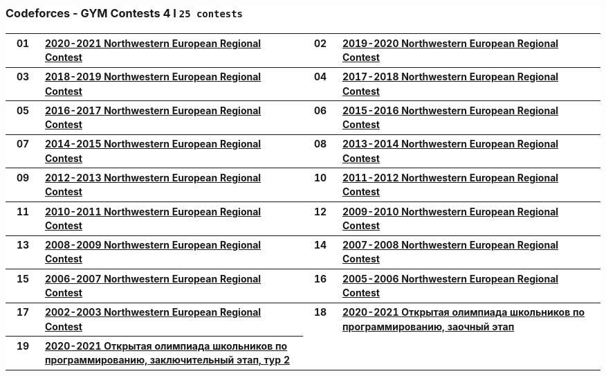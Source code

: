 ### Codeforces -  GYM Contests 4 I `25 contests`

<table>
    <tbody>
        <tr>
<th align="center" width="50px">01</th><th align="left" width="550px"><a href="https://codeforces.com/gym/103049">2020-2021 Northwestern European Regional Contest</a></th>
<th align="center" width="50px">02</th><th align="left" width="550px"><a href="https://codeforces.com/gym/102500">2019-2020 Northwestern European Regional Contest</a></th>
        </tr>
        <tr>
<th align="center" width="50px">03</th><th align="left" width="550px"><a href="https://codeforces.com/gym/102483">2018-2019 Northwestern European Regional Contest</a></th>
<th align="center" width="50px">04</th><th align="left" width="550px"><a href="https://codeforces.com/gym/101623">2017-2018 Northwestern European Regional Contest</a></th>
        </tr>
        <tr>
<th align="center" width="50px">05</th><th align="left" width="550px"><a href="https://codeforces.com/gym/101170">2016-2017 Northwestern European Regional Contest</a></th>
<th align="center" width="50px">06</th><th align="left" width="550px"><a href="https://codeforces.com/gym/101485">2015-2016 Northwestern European Regional Contest</a></th>
        </tr>
        <tr>
<th align="center" width="50px">07</th><th align="left" width="550px"><a href="https://codeforces.com/gym/101482">2014-2015 Northwestern European Regional Contest</a></th>
<th align="center" width="50px">08</th><th align="left" width="550px"><a href="https://codeforces.com/gym/100405">2013-2014 Northwestern European Regional Contest</a></th>
        </tr>
        <tr>
<th align="center" width="50px">09</th><th align="left" width="550px"><a href="https://codeforces.com/gym/101398">2012-2013 Northwestern European Regional Contest</a></th>
<th align="center" width="50px">10</th><th align="left" width="550px"><a href="https://codeforces.com/gym/100729">2011-2012 Northwestern European Regional Contest</a></th>
        </tr>
        <tr>
<th align="center" width="50px">11</th><th align="left" width="550px"><a href="https://codeforces.com/gym/101404">2010-2011 Northwestern European Regional Contest</a></th>
<th align="center" width="50px">12</th><th align="left" width="550px"><a href="https://codeforces.com/gym/100726">2009-2010 Northwestern European Regional Contest</a></th>
        </tr>
        <tr>
<th align="center" width="50px">13</th><th align="left" width="550px"><a href="https://codeforces.com/gym/101408">2008-2009 Northwestern European Regional Contest</a></th>
<th align="center" width="50px">14</th><th align="left" width="550px"><a href="https://codeforces.com/gym/100723">2007-2008 Northwestern European Regional Contest</a></th>
        </tr>
        <tr>
<th align="center" width="50px">15</th><th align="left" width="550px"><a href="https://codeforces.com/gym/100722">2006-2007 Northwestern European Regional Contest</a></th>
<th align="center" width="50px">16</th><th align="left" width="550px"><a href="https://codeforces.com/gym/100721">2005-2006 Northwestern European Regional Contest</a></th>
        </tr>
        <tr>
<th align="center" width="50px">17</th><th align="left" width="550px"><a href="https://codeforces.com/gym/100248">2002-2003 Northwestern European Regional Contest</a></th>
<th align="center" width="50px">18</th><th align="left" width="550px"><a href="https://codeforces.com/gym/103196">2020-2021 Открытая олимпиада школьников по программированию, заочный этап</a></th>
        </tr>
        <tr>
<th align="center" width="50px">19</th><th align="left" width="550px"><a href="https://codeforces.com/gym/103195">2020-2021 Открытая олимпиада школьников по программированию, заключительный этап, тур 2</a></th>